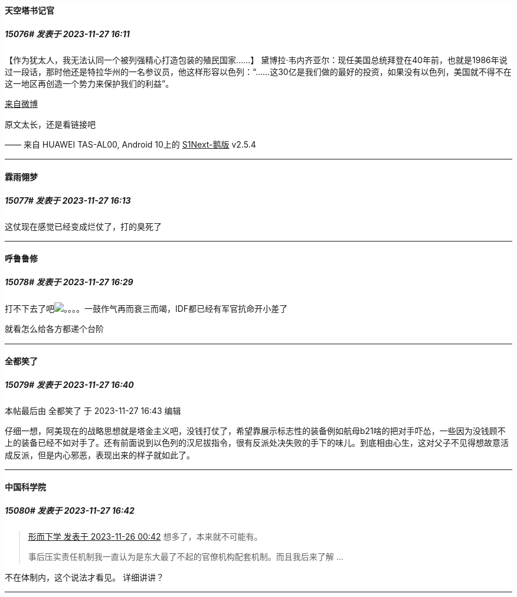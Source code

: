 ####  天空塔书记官  
##### 15076#       发表于 2023-11-27 16:11

【作为犹太人，我无法认同一个被列强精心打造包装的殖民国家……】
黛博拉·韦内齐亚尔：现任美国总统拜登在40年前，也就是1986年说过一段话，那时他还是特拉华州的一名参议员，他这样形容以色列：“……这30亿是我们做的最好的投资，如果没有以色列，美国就不得不在这一地区再创造一个势力来保护我们的利益”。  

[来自微博](http://m.weibo.cn/status/4972718759871125?)

原文太长，还是看链接吧

—— 来自 HUAWEI TAS-AL00, Android 10上的 [S1Next-鹅版](https://github.com/ykrank/S1-Next/releases) v2.5.4

*****

####  霖雨翎梦  
##### 15077#       发表于 2023-11-27 16:13

这仗现在感觉已经变成烂仗了，打的臭死了


*****

####  呼鲁鲁修  
##### 15078#       发表于 2023-11-27 16:29

打不下去了吧<img src="https://static.saraba1st.com/image/smiley/face2017/001.png" referrerpolicy="no-referrer">。。。。一鼓作气再而衰三而竭，IDF都已经有军官抗命开小差了

就看怎么给各方都递个台阶


*****

####  全都笑了  
##### 15079#       发表于 2023-11-27 16:40

 本帖最后由 全都笑了 于 2023-11-27 16:43 编辑 

仔细一想，阿美现在的战略思想就是塔金主义吧，没钱打仗了，希望靠展示标志性的装备例如航母b21啥的把对手吓怂，一些因为没钱顾不上的装备已经不如对手了。还有前面说到以色列的汉尼拔指令，很有反派处决失败的手下的味儿。到底相由心生，这对父子不见得想故意活成反派，但是内心邪恶，表现出来的样子就如此了。

*****

####  中国科学院  
##### 15080#       发表于 2023-11-27 16:42

<blockquote><a href="httphttps://bbs.saraba1st.com/2b/forum.php?mod=redirect&amp;goto=findpost&amp;pid=63139853&amp;ptid=2158153" target="_blank">形而下学 发表于 2023-11-26 00:42</a>
想多了，本来就不可能有。

事后压实责任机制我一直认为是东大最了不起的官僚机构配套机制。而且我后来了解 ...</blockquote>
不在体制内，这个说法才看见。
详细讲讲？


*****
